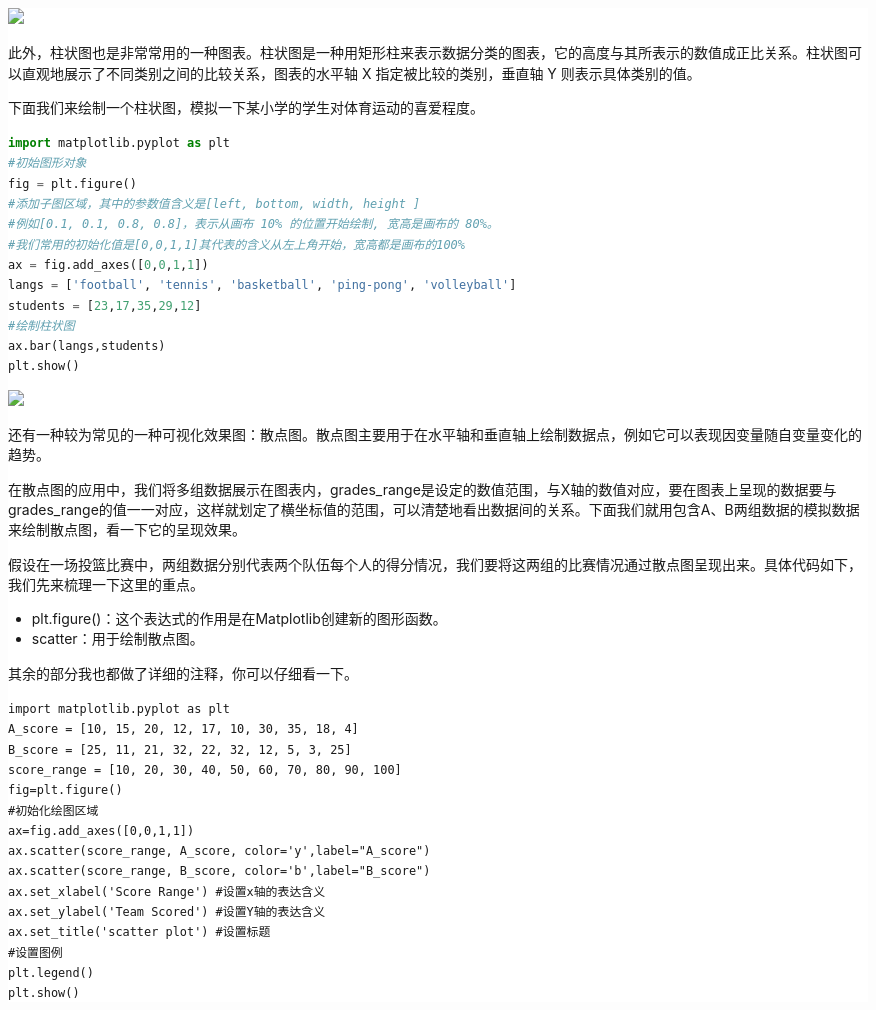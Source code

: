 ![](https://static001.geekbang.org/resource/image/64/b7/649ea568d478087d522f1d427f4432b7.jpg?wh=2230x785)

此外，柱状图也是非常常用的一种图表。柱状图是一种用矩形柱来表示数据分类的图表，它的高度与其所表示的数值成正比关系。柱状图可以直观地展示了不同类别之间的比较关系，图表的水平轴 X 指定被比较的类别，垂直轴 Y 则表示具体类别的值。

下面我们来绘制一个柱状图，模拟一下某小学的学生对体育运动的喜爱程度。

```python
import matplotlib.pyplot as plt
#初始图形对象
fig = plt.figure()
#添加子图区域，其中的参数值含义是[left, bottom, width, height ]
#例如[0.1, 0.1, 0.8, 0.8]，表示从画布 10% 的位置开始绘制, 宽高是画布的 80%。
#我们常用的初始化值是[0,0,1,1]其代表的含义从左上角开始，宽高都是画布的100%
ax = fig.add_axes([0,0,1,1])
langs = ['football', 'tennis', 'basketball', 'ping-pong', 'volleyball']
students = [23,17,35,29,12]
#绘制柱状图
ax.bar(langs,students)
plt.show()

```

![](https://static001.geekbang.org/resource/image/1b/ea/1b2747996039f0342d7de8107259faea.jpg?wh=2063x1477)

还有一种较为常见的一种可视化效果图：散点图。散点图主要用于在水平轴和垂直轴上绘制数据点，例如它可以表现因变量随自变量变化的趋势。

在散点图的应用中，我们将多组数据展示在图表内，grades\_range是设定的数值范围，与X轴的数值对应，要在图表上呈现的数据要与grades\_range的值一一对应，这样就划定了横坐标值的范围，可以清楚地看出数据间的关系。下面我们就用包含A、B两组数据的模拟数据来绘制散点图，看一下它的呈现效果。

假设在一场投篮比赛中，两组数据分别代表两个队伍每个人的得分情况，我们要将这两组的比赛情况通过散点图呈现出来。具体代码如下，我们先来梳理一下这里的重点。

- plt.figure()：这个表达式的作用是在Matplotlib创建新的图形函数。
- scatter：用于绘制散点图。

其余的部分我也都做了详细的注释，你可以仔细看一下。

```plain
import matplotlib.pyplot as plt
A_score = [10, 15, 20, 12, 17, 10, 30, 35, 18, 4]
B_score = [25, 11, 21, 32, 22, 32, 12, 5, 3, 25]
score_range = [10, 20, 30, 40, 50, 60, 70, 80, 90, 100]
fig=plt.figure()
#初始化绘图区域
ax=fig.add_axes([0,0,1,1])
ax.scatter(score_range, A_score, color='y',label="A_score")
ax.scatter(score_range, B_score, color='b',label="B_score")
ax.set_xlabel('Score Range') #设置x轴的表达含义
ax.set_ylabel('Team Scored') #设置Y轴的表达含义
ax.set_title('scatter plot') #设置标题
#设置图例
plt.legend()
plt.show()

```
